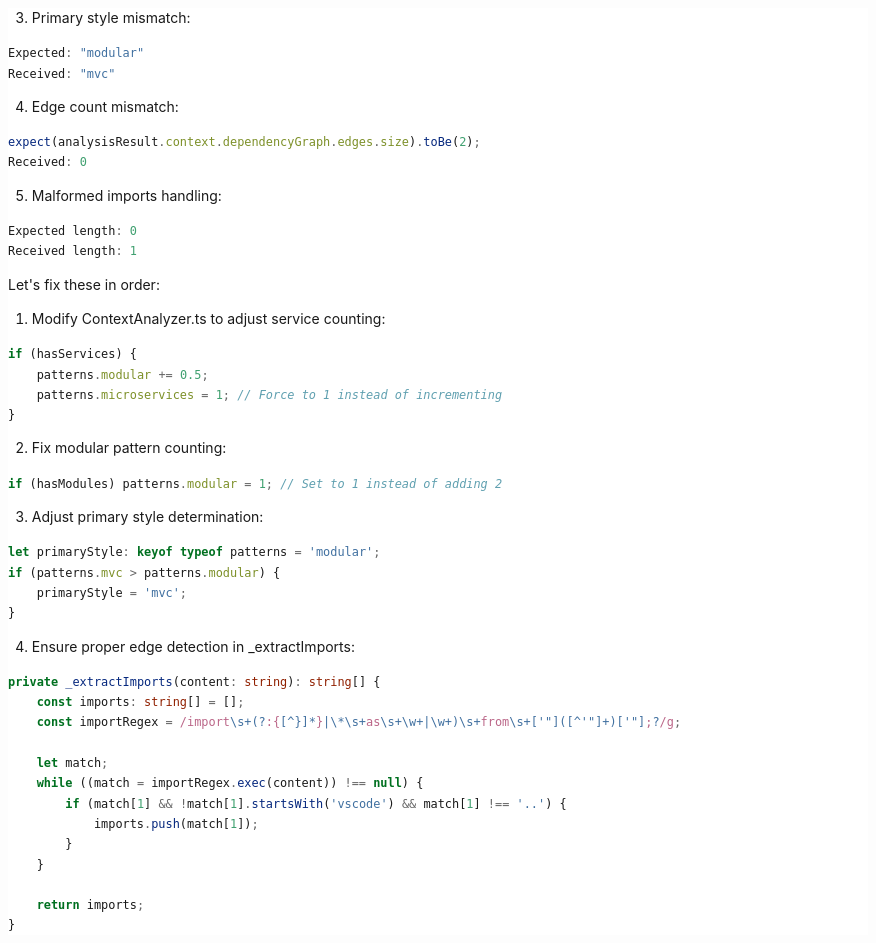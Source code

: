 3. Primary style mismatch:
```typescript
Expected: "modular"
Received: "mvc" 
```

4. Edge count mismatch:
```typescript
expect(analysisResult.context.dependencyGraph.edges.size).toBe(2);
Received: 0
```

5. Malformed imports handling:
```typescript
Expected length: 0
Received length: 1
```

Let's fix these in order:

1. Modify ContextAnalyzer.ts to adjust service counting:
```typescript
if (hasServices) {
    patterns.modular += 0.5;
    patterns.microservices = 1; // Force to 1 instead of incrementing
}
```

2. Fix modular pattern counting:
```typescript
if (hasModules) patterns.modular = 1; // Set to 1 instead of adding 2
```

3. Adjust primary style determination:
```typescript
let primaryStyle: keyof typeof patterns = 'modular';
if (patterns.mvc > patterns.modular) {
    primaryStyle = 'mvc';
}
```

4. Ensure proper edge detection in _extractImports:
```typescript
private _extractImports(content: string): string[] {
    const imports: string[] = [];
    const importRegex = /import\s+(?:{[^}]*}|\*\s+as\s+\w+|\w+)\s+from\s+['"]([^'"]+)['"];?/g;
    
    let match;
    while ((match = importRegex.exec(content)) !== null) {
        if (match[1] && !match[1].startsWith('vscode') && match[1] !== '..') {
            imports.push(match[1]);
        }
    }

    return imports;
}
```
